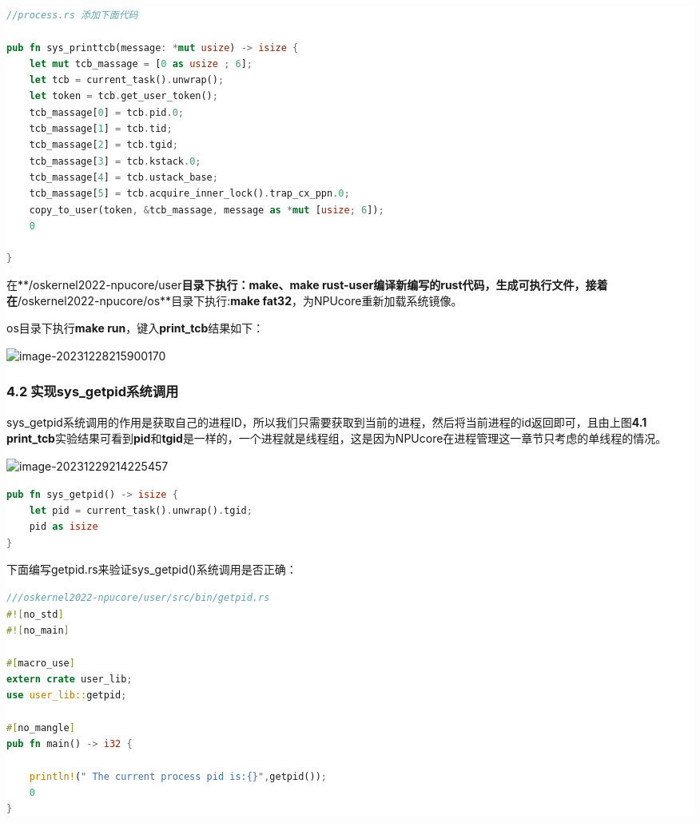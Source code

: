 ``` rust
//process.rs 添加下面代码

pub fn sys_printtcb(message: *mut usize) -> isize {
    let mut tcb_massage = [0 as usize ; 6];
    let tcb = current_task().unwrap();
    let token = tcb.get_user_token();
    tcb_massage[0] = tcb.pid.0;
    tcb_massage[1] = tcb.tid;
    tcb_massage[2] = tcb.tgid;
    tcb_massage[3] = tcb.kstack.0;
    tcb_massage[4] = tcb.ustack_base;
    tcb_massage[5] = tcb.acquire_inner_lock().trap_cx_ppn.0;
    copy_to_user(token, &tcb_massage, message as *mut [usize; 6]);
    0

}
```

在**/oskernel2022-npucore/user**目录下执行：**make**、**make rust-user**编译新编写的rust代码，生成可执行文件，接着在**/oskernel2022-npucore/os**目录下执行:**make fat32**，为NPUcore重新加载系统镜像。

os目录下执行**make run**，键入**print_tcb**结果如下：

![image-20231228215900170](C:\Users\86136\AppData\Roaming\Typora\typora-user-images\image-20231228215900170.png)



### 4.2 实现sys_getpid系统调用

sys_getpid系统调用的作用是获取自己的进程ID，所以我们只需要获取到当前的进程，然后将当前进程的id返回即可，且由上图**4.1 print_tcb**实验结果可看到**pid**和**tgid**是一样的，一个进程就是线程组，这是因为NPUcore在进程管理这一章节只考虑的单线程的情况。

![image-20231229214225457](C:\Users\86136\AppData\Roaming\Typora\typora-user-images\image-20231229214225457.png)

``` rust
pub fn sys_getpid() -> isize {
    let pid = current_task().unwrap().tgid;
    pid as isize
}
```

下面编写getpid.rs来验证sys_getpid()系统调用是否正确：

``` rust
///oskernel2022-npucore/user/src/bin/getpid.rs
#![no_std]
#![no_main]

#[macro_use]
extern crate user_lib;
use user_lib::getpid;

#[no_mangle]
pub fn main() -> i32 {

    println!(" The current process pid is:{}",getpid());
    0
}
```

